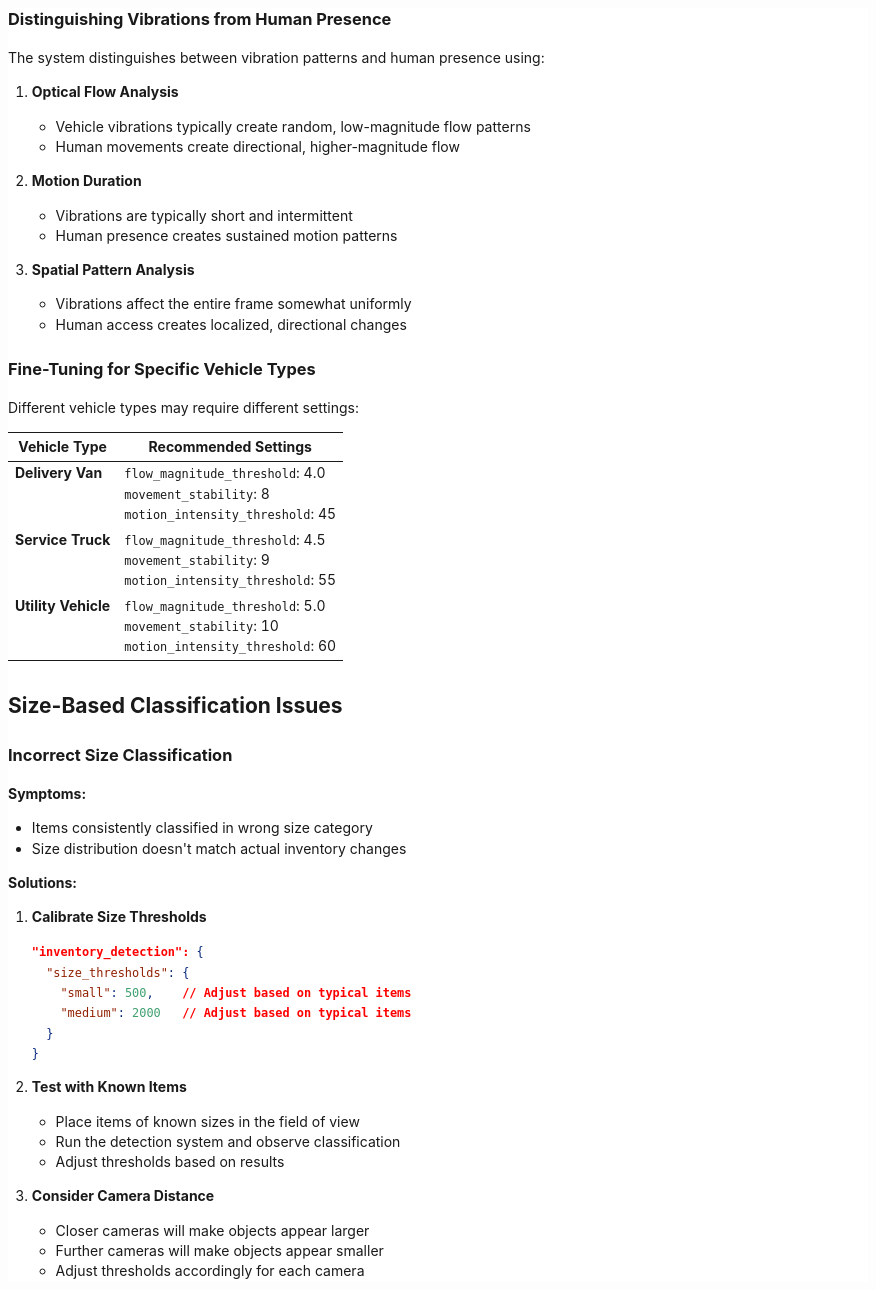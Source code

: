 ### Distinguishing Vibrations from Human Presence

The system distinguishes between vibration patterns and human presence using:

1. **Optical Flow Analysis**
   - Vehicle vibrations typically create random, low-magnitude flow patterns
   - Human movements create directional, higher-magnitude flow

2. **Motion Duration**
   - Vibrations are typically short and intermittent
   - Human presence creates sustained motion patterns

3. **Spatial Pattern Analysis**
   - Vibrations affect the entire frame somewhat uniformly
   - Human access creates localized, directional changes

### Fine-Tuning for Specific Vehicle Types

Different vehicle types may require different settings:

| Vehicle Type | Recommended Settings |
|--------------|---------------------|
| **Delivery Van** | `flow_magnitude_threshold`: 4.0<br>`movement_stability`: 8<br>`motion_intensity_threshold`: 45 |
| **Service Truck** | `flow_magnitude_threshold`: 4.5<br>`movement_stability`: 9<br>`motion_intensity_threshold`: 55 |
| **Utility Vehicle** | `flow_magnitude_threshold`: 5.0<br>`movement_stability`: 10<br>`motion_intensity_threshold`: 60 |

## Size-Based Classification Issues

### Incorrect Size Classification

**Symptoms:**
- Items consistently classified in wrong size category
- Size distribution doesn't match actual inventory changes

**Solutions:**

1. **Calibrate Size Thresholds**
   ```json
   "inventory_detection": {
     "size_thresholds": {
       "small": 500,    // Adjust based on typical items
       "medium": 2000   // Adjust based on typical items
     }
   }
   ```

2. **Test with Known Items**
   - Place items of known sizes in the field of view
   - Run the detection system and observe classification
   - Adjust thresholds based on results

3. **Consider Camera Distance**
   - Closer cameras will make objects appear larger
   - Further cameras will make objects appear smaller
   - Adjust thresholds accordingly for each camera
